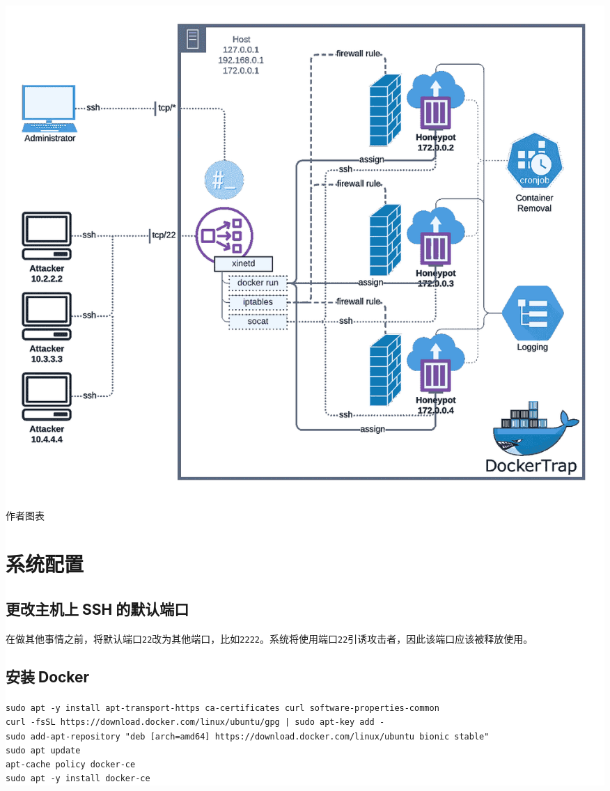 ![](img/3cbe9eb48aa82de4bf59166d610f6b17.png)

作者图表

# 系统配置

## 更改主机上 SSH 的默认端口

在做其他事情之前，将默认端口`22`改为其他端口，比如`2222`。系统将使用端口`22`引诱攻击者，因此该端口应该被释放使用。

## 安装 Docker

```
sudo apt -y install apt-transport-https ca-certificates curl software-properties-common
curl -fsSL https://download.docker.com/linux/ubuntu/gpg | sudo apt-key add -
sudo add-apt-repository "deb [arch=amd64] https://download.docker.com/linux/ubuntu bionic stable"
sudo apt update
apt-cache policy docker-ce
sudo apt -y install docker-ce
```
